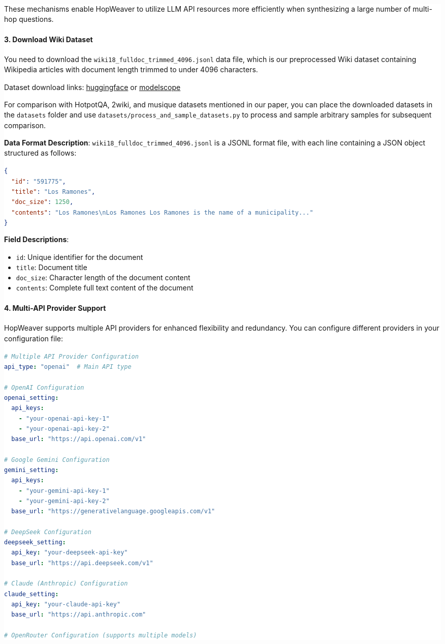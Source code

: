 These mechanisms enable HopWeaver to utilize LLM API resources more efficiently when synthesizing a large number of multi-hop questions.

#### 3. Download Wiki Dataset

You need to download the `wiki18_fulldoc_trimmed_4096.jsonl` data file, which is our preprocessed Wiki dataset containing Wikipedia articles with document length trimmed to under 4096 characters.

Dataset download links: [huggingface](https://huggingface.co/datasets/Shenzy2/HopWeaver_Data) or [modelscope](https://www.modelscope.cn/datasets/szyszy/HopWeaver_Data)

For comparison with HotpotQA, 2wiki, and musique datasets mentioned in our paper, you can place the downloaded datasets in the `datasets` folder and use `datasets/process_and_sample_datasets.py` to process and sample arbitrary samples for subsequent comparison.

**Data Format Description**:
`wiki18_fulldoc_trimmed_4096.jsonl` is a JSONL format file, with each line containing a JSON object structured as follows:
```json
{
  "id": "591775",
  "title": "Los Ramones",
  "doc_size": 1250,
  "contents": "Los Ramones\nLos Ramones Los Ramones is the name of a municipality..."
}
```

**Field Descriptions**:
- `id`: Unique identifier for the document
- `title`: Document title
- `doc_size`: Character length of the document content
- `contents`: Complete full text content of the document

#### 4. Multi-API Provider Support

HopWeaver supports multiple API providers for enhanced flexibility and redundancy. You can configure different providers in your configuration file:

```yaml
# Multiple API Provider Configuration
api_type: "openai"  # Main API type

# OpenAI Configuration
openai_setting:
  api_keys:
    - "your-openai-api-key-1"
    - "your-openai-api-key-2"
  base_url: "https://api.openai.com/v1"

# Google Gemini Configuration
gemini_setting:
  api_keys:
    - "your-gemini-api-key-1"
    - "your-gemini-api-key-2"
  base_url: "https://generativelanguage.googleapis.com/v1"

# DeepSeek Configuration
deepseek_setting:
  api_key: "your-deepseek-api-key"
  base_url: "https://api.deepseek.com/v1"

# Claude (Anthropic) Configuration
claude_setting:
  api_key: "your-claude-api-key"
  base_url: "https://api.anthropic.com"

# OpenRouter Configuration (supports multiple models)
```